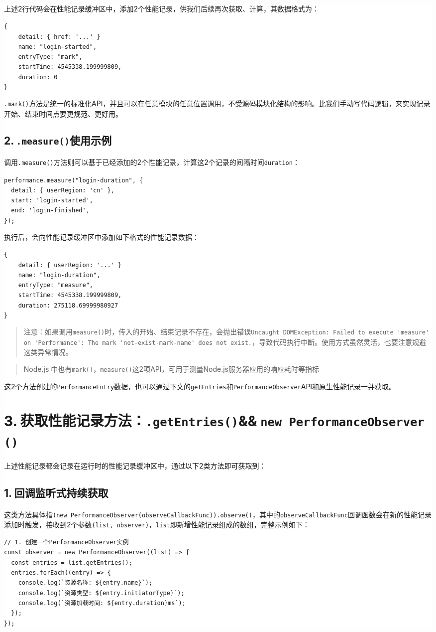 
上述2行代码会在性能记录缓冲区中，添加2个性能记录，供我们后续再次获取、计算，其数据格式为：

    {
        detail: { href: '...' }
        name: "login-started",
        entryType: "mark",
        startTime: 4545338.199999809,
        duration: 0
    }
    

`.mark()`方法是统一的标准化API，并且可以在任意模块的任意位置调用，不受源码模块化结构的影响。比我们手动写代码逻辑，来实现记录开始、结束时间点要更规范、更好用。

2\. `.measure()`使用示例
--------------------

调用`.measure()`方法则可以基于已经添加的2个性能记录，计算这2个记录的间隔时间`duration`：

    performance.measure("login-duration", {
      detail: { userRegion: 'cn' },
      start: 'login-started',
      end: 'login-finished',
    });
    

执行后，会向性能记录缓冲区中添加如下格式的性能记录数据：

    {
        detail: { userRegion: '...' }
        name: "login-duration",
        entryType: "measure",
        startTime: 4545338.199999809,
        duration: 275118.69999980927
    }
    

> 注意：如果调用`measure()`时，传入的开始、结束记录不存在，会抛出错误`Uncaught DOMException: Failed to execute 'measure' on 'Performance': The mark 'not-exist-mark-name' does not exist.`，导致代码执行中断。使用方式虽然灵活，也要注意规避这类异常情况。

> Node.js 中也有`mark()`，`measure()`这2项API，可用于测量Node.js服务器应用的响应耗时等指标

这2个方法创建的`PerformanceEntry`数据，也可以通过下文的`getEntries`和`PerformanceObserver`API和原生性能记录一并获取。

3\. 获取性能记录方法：`.getEntries()`&& `new PerformanceObserver()`
==========================================================

上述性能记录都会记录在运行时的性能记录缓冲区中，通过以下2类方法即可获取到：

1\. 回调监听式持续获取
-------------

这类方法具体指`(new PerformanceObserver(observeCallbackFunc)).observe()`，其中的`observeCallbackFunc`回调函数会在新的性能记录添加时触发，接收到2个参数`(list, observer)`，`list`即新增性能记录组成的数组，完整示例如下：

    // 1. 创建一个PerformanceObserver实例
    const observer = new PerformanceObserver((list) => {
      const entries = list.getEntries();
      entries.forEach((entry) => {
        console.log(`资源名称: ${entry.name}`);
        console.log(`资源类型: ${entry.initiatorType}`);
        console.log(`资源加载时间: ${entry.duration}ms`);
      });
    });
    